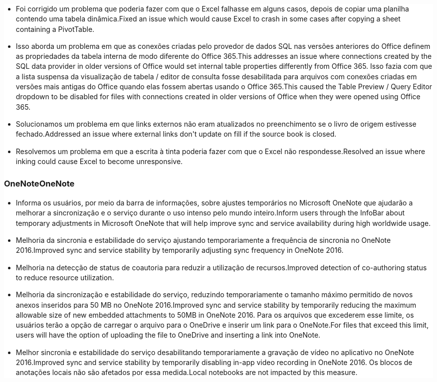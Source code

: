 - <span data-ttu-id="2be2a-318">Foi corrigido um problema que poderia fazer com que o Excel falhasse em alguns casos, depois de copiar uma planilha contendo uma tabela dinâmica.</span><span class="sxs-lookup"><span data-stu-id="2be2a-318">Fixed an issue which would cause Excel to crash in some cases after copying a sheet containing a PivotTable.</span></span>

- <span data-ttu-id="2be2a-319">Isso aborda um problema em que as conexões criadas pelo provedor de dados SQL nas versões anteriores do Office definem as propriedades da tabela interna de modo diferente do Office 365.</span><span class="sxs-lookup"><span data-stu-id="2be2a-319">This addresses an issue where connections created by the SQL data provider in older versions of Office would set internal table properties differently from Office 365.</span></span> <span data-ttu-id="2be2a-320">Isso fazia com que a lista suspensa da visualização de tabela / editor de consulta fosse desabilitada para arquivos com conexões criadas em versões mais antigas do Office quando elas fossem abertas usando o Office 365.</span><span class="sxs-lookup"><span data-stu-id="2be2a-320">This caused the Table Preview / Query Editor dropdown to be disabled for files with connections created in older versions of Office when they were opened using Office 365.</span></span>

- <span data-ttu-id="2be2a-321">Solucionamos um problema em que links externos não eram atualizados no preenchimento se o livro de origem estivesse fechado.</span><span class="sxs-lookup"><span data-stu-id="2be2a-321">Addressed an issue where external links don't update on fill if the source book is closed.</span></span>

- <span data-ttu-id="2be2a-322">Resolvemos um problema em que a escrita à tinta poderia fazer com que o Excel não respondesse.</span><span class="sxs-lookup"><span data-stu-id="2be2a-322">Resolved an issue where inking could cause Excel to become unresponsive.</span></span>

### <a name="onenote"></a><span data-ttu-id="2be2a-323">OneNote</span><span class="sxs-lookup"><span data-stu-id="2be2a-323">OneNote</span></span>

- <span data-ttu-id="2be2a-324">Informa os usuários, por meio da barra de informações, sobre ajustes temporários no Microsoft OneNote que ajudarão a melhorar a sincronização e o serviço durante o uso intenso pelo mundo inteiro.</span><span class="sxs-lookup"><span data-stu-id="2be2a-324">Inform users through the InfoBar about temporary adjustments in Microsoft OneNote that will help improve sync and service availability during high worldwide usage.</span></span>

- <span data-ttu-id="2be2a-325">Melhoria da sincronia e estabilidade do serviço ajustando temporariamente a frequência de sincronia no OneNote 2016.</span><span class="sxs-lookup"><span data-stu-id="2be2a-325">Improved sync and service stability by temporarily adjusting sync frequency in OneNote 2016.</span></span>

- <span data-ttu-id="2be2a-326">Melhoria na detecção de status de coautoria para reduzir a utilização de recursos.</span><span class="sxs-lookup"><span data-stu-id="2be2a-326">Improved detection of co-authoring status to reduce resource utilization.</span></span>

- <span data-ttu-id="2be2a-327">Melhoria da sincronização e estabilidade do serviço, reduzindo temporariamente o tamanho máximo permitido de novos anexos inseridos para 50 MB no OneNote 2016.</span><span class="sxs-lookup"><span data-stu-id="2be2a-327">Improved sync and service stability by temporarily reducing the maximum allowable size of new embedded attachments to 50MB in OneNote 2016.</span></span> <span data-ttu-id="2be2a-328">Para os arquivos que excederem esse limite, os usuários terão a opção de carregar o arquivo para o OneDrive e inserir um link para o OneNote.</span><span class="sxs-lookup"><span data-stu-id="2be2a-328">For files that exceed this limit, users will have the option of uploading the file to OneDrive and inserting a link into OneNote.</span></span>

- <span data-ttu-id="2be2a-329">Melhor sincronia e estabilidade do serviço desabilitando temporariamente a gravação de vídeo no aplicativo no OneNote 2016.</span><span class="sxs-lookup"><span data-stu-id="2be2a-329">Improved sync and service stability by temporarily disabling in-app video recording in OneNote 2016.</span></span> <span data-ttu-id="2be2a-330">Os blocos de anotações locais não são afetados por essa medida.</span><span class="sxs-lookup"><span data-stu-id="2be2a-330">Local notebooks are not impacted by this measure.</span></span>
